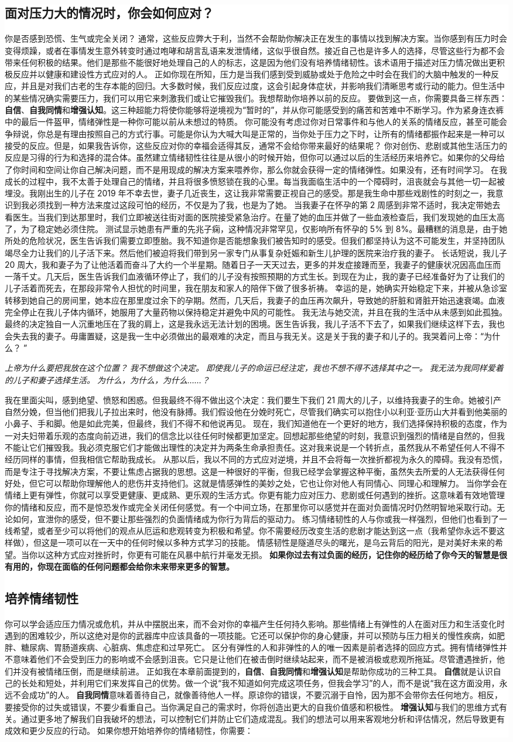 ## 面对压力大的情况时，你会如何应对？

你是否感到恐慌、生气或完全关闭？
通常，这些反应弊大于利，当然不会帮助你解决正在发生的事情以找到解决方案。当你感到有压力时会变得烦躁，或者在事情发生意外转变时通过咆哮和胡言乱语来发泄情绪，这似乎很自然。接近自己也是许多人的选择，尽管这些行为都不会带来任何积极的结果。他们是那些不能很好地处理自己的人的标志，这是因为他们没有培养情绪韧性。该术语用于描述对压力情况做出更积极反应并以健康和建设性方式应对的人。
正如你现在所知，压力是当我们感到受到威胁或处于危险之中时会在我们的大脑中触发的一种反应，并且是对我们古老的生存本能的回归。大多数时候，我们反应过度，这会引起身体症状，并影响我们清晰思考或行动的能力。但生活中的某些情况确实需要压力，我们可以用它来刺激我们或让它摧毁我们。我想帮助你培养以前的反应。
要做到这一点，你需要具备三样东西：**自信**、**自我同情**和**增强认知**。这三种超能力将使你能够将逆境视为“暂时的”，并从你可能感受到的痛苦和苦难中不断学习。作为紧身连衣裤中的最后一件盔甲，情绪弹性是一种你可能以前从未想过的特质。
你可能没有考虑过你对日常事件和与他人的关系的情绪反应，甚至可能会争辩说，你总是有理由按照自己的方式行事。可能是你认为大喊大叫是正常的，当你处于压力之下时，让所有的情绪都振作起来是一种可以接受的反应。但是，如果我告诉你，这些反应对你的幸福会适得其反，通常不会给你带来最好的结果呢？
你对创伤、悲剧或其他生活压力的反应是习得的行为和选择的混合体。虽然建立情绪韧性往往是从很小的时候开始，但你可以通过以后的生活经历来培养它。如果你的父母给了你时间和空间让你自己解决问题，而不是用现成的解决方案来喂养你，那么你就会获得一定的情绪弹性。如果没有，还有时间学习。
在我成长的过程中，我不太善于处理自己的情绪，并且将很多愤怒锁在我的心里。每当我面临生活中的一个障碍时，沮丧就会与其他一切一起被埋没。我刚出生的儿子在 2019 年不幸去世，妻子几近丧生，这让我非常需要正视自己的感受。那是我生命中那些戏剧性的时刻之一，我意识到我必须找到一种方法来度过这段可怕的经历，不仅是为了我，也是为了她。
当我妻子在怀孕的第 2 周感到非常不适时，我决定带她去看医生。当我们到达那里时，我们立即被送往街对面的医院接受紧急治疗。在量了她的血压并做了一些血液检查后，我们发现她的血压太高了，为了稳定她必须住院。
测试显示她患有严重的先兆子痫，这种情况非常罕见，仅影响所有怀孕的 5% 到 8%。最糟糕的消息是，由于她所处的危险状况，医生告诉我们需要立即堕胎。我不知道你是否能想象我们被告知时的感受。但我们都坚持认为这不可能发生，并坚持团队竭尽全力让我们的儿子活下来。然后他们被迫将我们带到另一家专门从事复杂妊娠和新生儿护理的医院来治疗我的妻子。
长话短说，我儿子 20 周大，我和妻子为了让他活着而奋斗了大约一个半星期。随着日子一天天过去，更多的并发症接踵而至，我妻子的健康状况因高血压而一落千丈。几天后，医生告诉我们血液循环停止了，我们的儿子没有按照预期的方式生长。到现在为止，我的妻子已经准备好为了让我们的儿子活着而死去，在那段非常令人担忧的时间里，我在朋友和家人的陪伴下做了很多祈祷。
幸运的是，她确实开始稳定下来，并被从急诊室转移到她自己的房间里，她本应在那里度过余下的孕期。然而，几天后，我妻子的血压再次飙升，导致她的肝脏和肾脏开始迅速衰竭。血液完全停止在我儿子体内循环，她服用了大量药物以保持稳定并避免中风的可能性。
我无法与她交流，并且在我的生活中从未感到如此孤独。最终的决定独自一人沉重地压在了我的肩上，这是我永远无法计划的困境。医生告诉我，我儿子活不下去了，如果我们继续这样下去，我也会失去我的妻子。毋庸置疑，这是我一生中必须做出的最艰难的决定，而且与我无关。这是关于我的妻子和儿子的。我哭着问上帝：“为什么？ ”

*上帝为什么要把我放在这个位置？*
*我不想做这个决定。*
*即使我儿子的命运已经注定，我也不想不得不选择其中之一。*
*我无法为我同样爱着的儿子和妻子选择生活。*
*为什么，为什么，为什么……？*

我在里面尖叫，感到绝望、愤怒和困惑。但我最终不得不做出这个决定：我们要生下我们 21 周大的儿子，以维持我妻子的生命。她被引产自然分娩，但当他们把我儿子拉出来时，他没有脉搏。我们假设他在分娩时死亡，尽管我们确实可以抱住小以利亚·亚历山大并看到他美丽的小鼻子、手和脚。他是如此完美，但最终，我们不得不和他说再见。
现在，我们知道他在一个更好的地方，我们选择保持积极的态度，作为一对夫妇带着乐观的态度向前迈进，我们的信念比以往任何时候都更加坚定。回想起那些绝望的时刻，我意识到强烈的情绪是自然的，但我不能让它们摧毁我。我必须克服它们才能做出理性的决定并为两条生命承担责任。这对我来说是一个转折点，虽然我从不希望任何人不得不经历同样的事情，但我相信它帮助我成长。
从那以后，我以不同的方式应对逆境，并且不会将每一次挫折都视为永久的障碍。我没有恐慌，而是专注于寻找解决方案，不要让焦虑占据我的思想。这是一种很好的平衡，但我已经学会掌握这种平衡，虽然失去所爱的人无法获得任何好处，但它可以帮助你理解他人的悲伤并支持他们。这就是情感弹性的美妙之处，它也让你对他人有同情心、同理心和理解力。
当你学会在情绪上更有弹性，你就可以享受更健康、更成熟、更乐观的生活方式。你更有能力应对压力、悲剧或任何遇到的挫折。这意味着有效地管理你的情绪和反应，而不是惊恐发作或完全关闭任何感觉。有一个中间立场，在那里你可以感觉并在面对负面情况时仍然明智地采取行动。无论如何，宣泄你的感受，但不要让那些强烈的负面情绪成为你行为背后的驱动力。
练习情绪韧性的人与你或我一样强烈，但他们也看到了一线希望，或者至少可以将他们的观点从厄运和悲观转变为积极和希望。你不需要经历改变生活的悲剧才能达到这一点（我希望你永远不要这样做），但这是一项可以在一天中的任何时候以多种方式学习的技能。
情感韧性是隧道尽头的曙光，是乌云背后的阳光，是对美好未来的希望。当你以这种方式应对挫折时，你更有可能在风暴中航行并毫发无损。
**如果你过去有过负面的经历，记住你的经历给了你今天的智慧是很有用的，你现在面临的任何问题都会给你未来带来更多的智慧。**

## 培养情绪韧性
你可以学会适应压力情况或危机，并从中摆脱出来，而不会对你的幸福产生任何持久影响。那些情绪上有弹性的人在面对压力和生活变化时遇到的困难较少，所以这绝对是你的武器库中应该具备的一项技能。它还可以保护你的身心健康，并可以预防与压力相关的慢性疾病，如肥胖、糖尿病、胃肠道疾病、心脏病、焦虑症和过早死亡。
区分有弹性的人和非弹性的人的唯一因素是前者选择的回应方式。拥有情绪弹性并不意味着他们不会受到压力的影响或不会感到沮丧。它只是让他们在被击倒时继续站起来，而不是被消极或悲观所拖延。尽管遭遇挫折，他们并没有被情绪压倒，而是继续前进。
正如我在本章前面提到的，**自信**、**自我同情**和**增强认知**是帮助你成功的三种工具。
**自信**就是认识自己的长处和短处，并利用它们来发挥自己的优势。做一个说“我不知道如何完成这项任务，但我会学习”的人，而不是说“我在这方面没用，永远不会成功”的人。
**自我同情**意味着善待自己，就像善待他人一样。原谅你的错误，不要沉溺于自怜，因为那不会带你去任何地方。相反，要接受你的过失或错误，不要少看重自己。当你满足自己的需求时，你将创造出更大的自我价值感和积极性。
**增强认知**与我们的思维方式有关。通过更多地了解我们自我破坏的想法，可以控制它们并防止它们造成混乱。我们的想法可以用来客观地分析和评估情况，然后导致更有成效和更少反应的行动。
如果你想开始培养你的情绪韧性，你需要：
